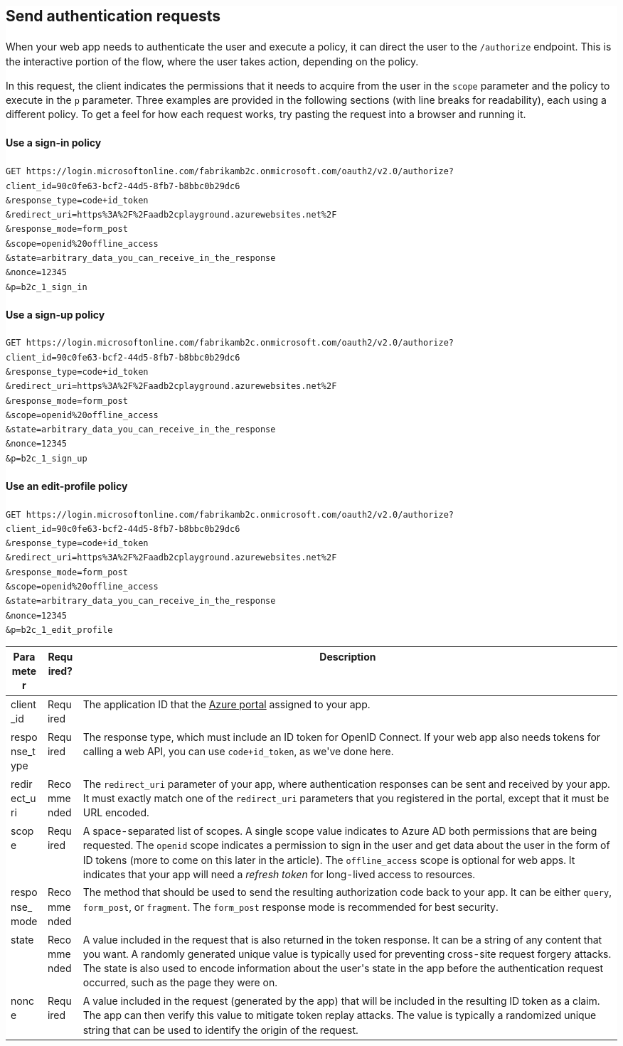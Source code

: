 ## Send authentication requests
When your web app needs to authenticate the user and execute a policy, it can direct the user to the `/authorize` endpoint. This is the interactive portion of the flow, where the user takes action, depending on the policy.

In this request, the client indicates the permissions that it needs to acquire from the user in the `scope` parameter and the policy to execute in the `p` parameter. Three examples are provided in the following sections (with line breaks for readability),
each using a different policy. To get a feel for how each request works, try pasting the request into a browser and running it.

#### Use a sign-in policy
```
GET https://login.microsoftonline.com/fabrikamb2c.onmicrosoft.com/oauth2/v2.0/authorize?
client_id=90c0fe63-bcf2-44d5-8fb7-b8bbc0b29dc6
&response_type=code+id_token
&redirect_uri=https%3A%2F%2Faadb2cplayground.azurewebsites.net%2F
&response_mode=form_post
&scope=openid%20offline_access
&state=arbitrary_data_you_can_receive_in_the_response
&nonce=12345
&p=b2c_1_sign_in
```

#### Use a sign-up policy
```
GET https://login.microsoftonline.com/fabrikamb2c.onmicrosoft.com/oauth2/v2.0/authorize?
client_id=90c0fe63-bcf2-44d5-8fb7-b8bbc0b29dc6
&response_type=code+id_token
&redirect_uri=https%3A%2F%2Faadb2cplayground.azurewebsites.net%2F
&response_mode=form_post
&scope=openid%20offline_access
&state=arbitrary_data_you_can_receive_in_the_response
&nonce=12345
&p=b2c_1_sign_up
```

#### Use an edit-profile policy
```
GET https://login.microsoftonline.com/fabrikamb2c.onmicrosoft.com/oauth2/v2.0/authorize?
client_id=90c0fe63-bcf2-44d5-8fb7-b8bbc0b29dc6
&response_type=code+id_token
&redirect_uri=https%3A%2F%2Faadb2cplayground.azurewebsites.net%2F
&response_mode=form_post
&scope=openid%20offline_access
&state=arbitrary_data_you_can_receive_in_the_response
&nonce=12345
&p=b2c_1_edit_profile
```

| Parameter | Required? | Description |
| --- | --- | --- |
| client_id |Required |The application ID that the [Azure portal](https://portal.azure.com/) assigned to your app. |
| response_type |Required |The response type, which must include an ID token for OpenID Connect. If your web app also needs tokens for calling a web API, you can use `code+id_token`, as we've done here. |
| redirect_uri |Recommended |The `redirect_uri` parameter of your app, where authentication responses can be sent and received by your app. It must exactly match one of the `redirect_uri` parameters that you registered in the portal, except that it must be URL encoded. |
| scope |Required |A space-separated list of scopes. A single scope value indicates to Azure AD both permissions that are being requested. The `openid` scope indicates a permission to sign in the user and get data about the user in the form of ID tokens (more to come on this later in the article). The `offline_access` scope is optional for web apps. It indicates that your app will need a *refresh token* for long-lived access to resources. |
| response_mode |Recommended |The method that should be used to send the resulting authorization code back to your app. It can be either `query`, `form_post`, or `fragment`.  The `form_post` response mode is recommended for best security. |
| state |Recommended |A value included in the request that is also returned in the token response. It can be a string of any content that you want. A randomly generated unique value is typically used for preventing cross-site request forgery attacks. The state is also used to encode information about the user's state in the app before the authentication request occurred, such as the page they were on. |
| nonce |Required |A value included in the request (generated by the app) that will be included in the resulting ID token as a claim. The app can then verify this value to mitigate token replay attacks. The value is typically a randomized unique string that can be used to identify the origin of the request. |
